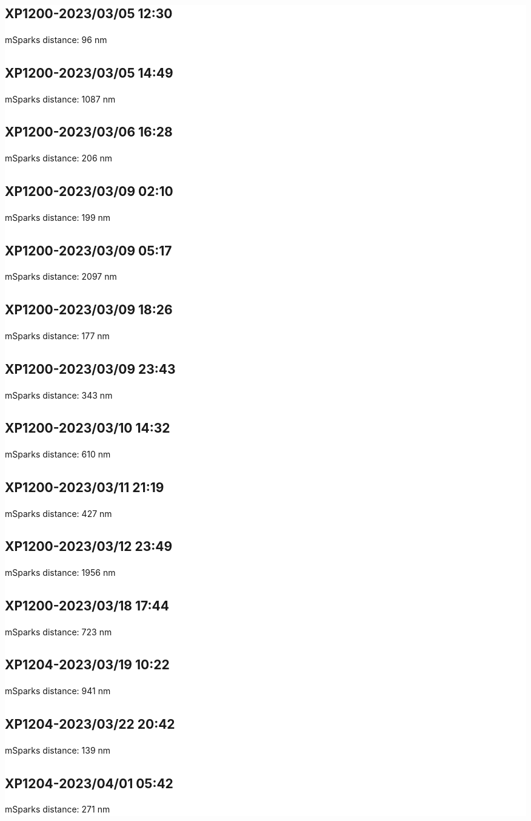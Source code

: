 ## XP1200-2023/03/05 12:30
 mSparks distance: 96 nm

## XP1200-2023/03/05 14:49
 mSparks distance: 1087 nm

## XP1200-2023/03/06 16:28
 mSparks distance: 206 nm

## XP1200-2023/03/09 02:10
 mSparks distance: 199 nm

## XP1200-2023/03/09 05:17
 mSparks distance: 2097 nm

## XP1200-2023/03/09 18:26
 mSparks distance: 177 nm

## XP1200-2023/03/09 23:43
 mSparks distance: 343 nm

## XP1200-2023/03/10 14:32
 mSparks distance: 610 nm

## XP1200-2023/03/11 21:19
 mSparks distance: 427 nm

## XP1200-2023/03/12 23:49
 mSparks distance: 1956 nm

## XP1200-2023/03/18 17:44
 mSparks distance: 723 nm

## XP1204-2023/03/19 10:22
 mSparks distance: 941 nm

## XP1204-2023/03/22 20:42
 mSparks distance: 139 nm

## XP1204-2023/04/01 05:42
 mSparks distance: 271 nm
